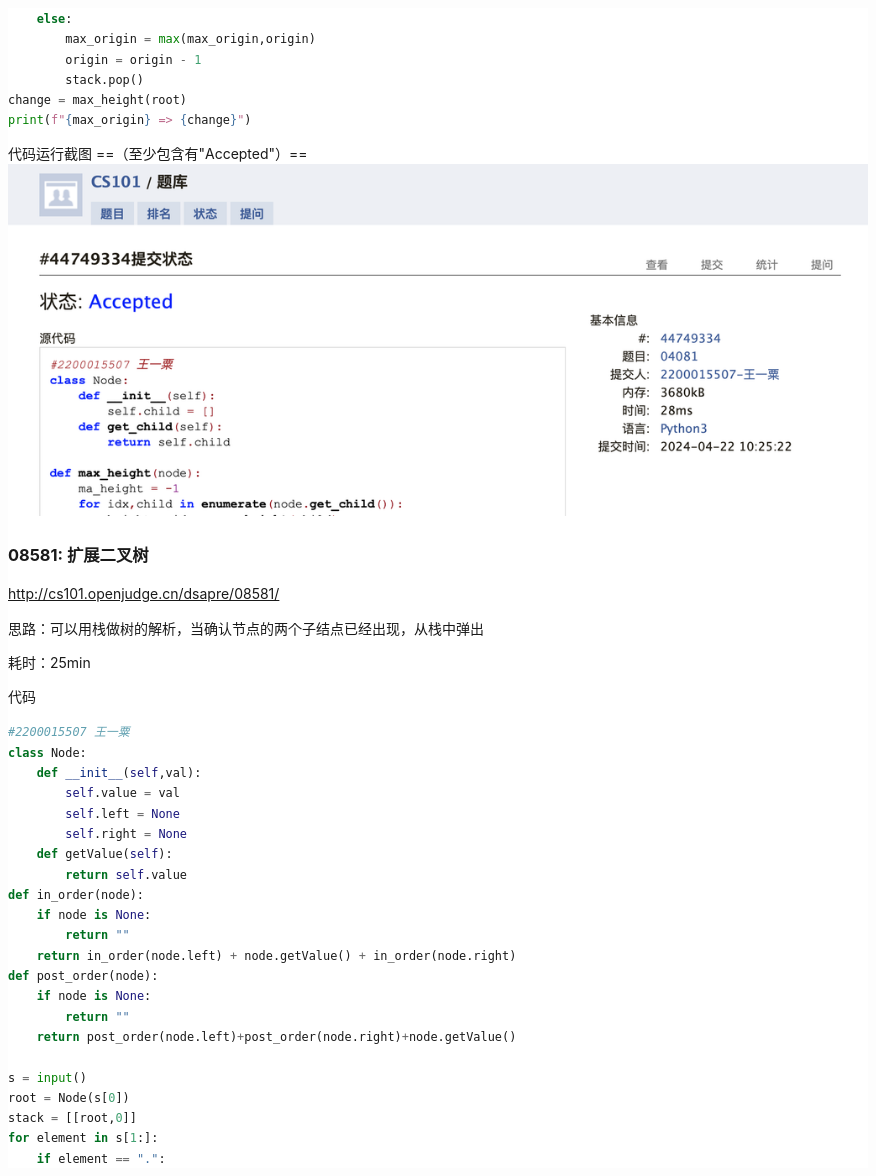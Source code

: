 ```python
    else:
        max_origin = max(max_origin,origin)
        origin = origin - 1
        stack.pop()
change = max_height(root)
print(f"{max_origin} => {change}")
```



代码运行截图 ==（至少包含有"Accepted"）==
![1.png](1.png)




### 08581: 扩展二叉树

http://cs101.openjudge.cn/dsapre/08581/



思路：可以用栈做树的解析，当确认节点的两个子结点已经出现，从栈中弹出

耗时：25min

代码

```python
#2200015507 王一粟
class Node:
    def __init__(self,val):
        self.value = val
        self.left = None
        self.right = None
    def getValue(self):
        return self.value
def in_order(node):
    if node is None:
        return ""
    return in_order(node.left) + node.getValue() + in_order(node.right)
def post_order(node):
    if node is None:
        return ""
    return post_order(node.left)+post_order(node.right)+node.getValue()

s = input()
root = Node(s[0])
stack = [[root,0]]
for element in s[1:]:
    if element == ".":
```